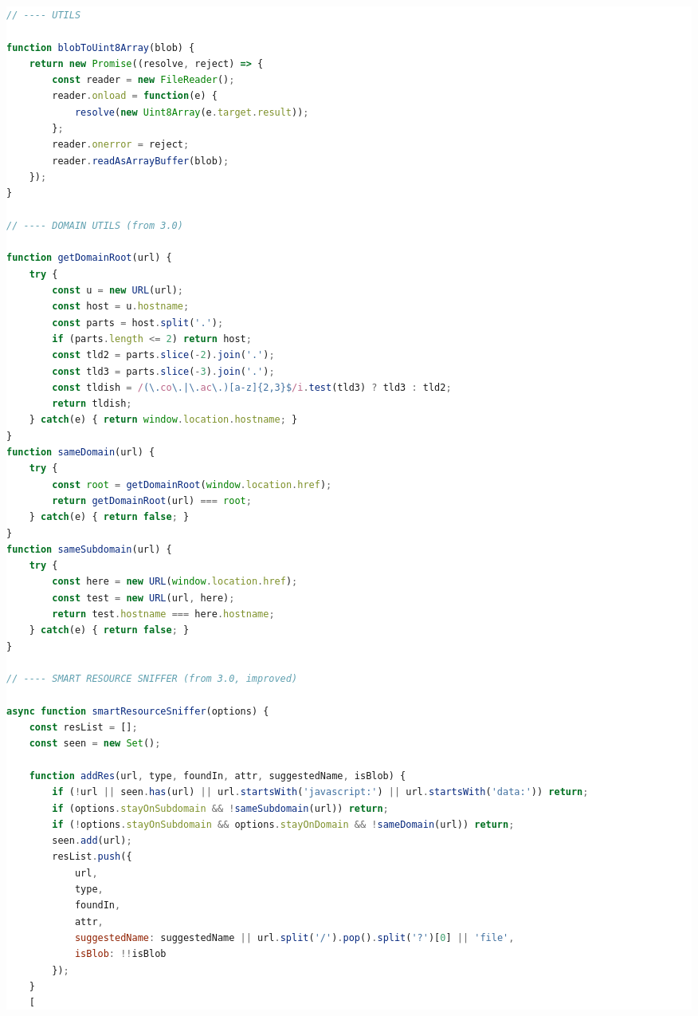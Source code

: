 ```javascript
// ---- UTILS

function blobToUint8Array(blob) {
    return new Promise((resolve, reject) => {
        const reader = new FileReader();
        reader.onload = function(e) {
            resolve(new Uint8Array(e.target.result));
        };
        reader.onerror = reject;
        reader.readAsArrayBuffer(blob);
    });
}

// ---- DOMAIN UTILS (from 3.0)

function getDomainRoot(url) {
    try {
        const u = new URL(url);
        const host = u.hostname;
        const parts = host.split('.');
        if (parts.length <= 2) return host;
        const tld2 = parts.slice(-2).join('.');
        const tld3 = parts.slice(-3).join('.');
        const tldish = /(\.co\.|\.ac\.)[a-z]{2,3}$/i.test(tld3) ? tld3 : tld2;
        return tldish;
    } catch(e) { return window.location.hostname; }
}
function sameDomain(url) {
    try {
        const root = getDomainRoot(window.location.href);
        return getDomainRoot(url) === root;
    } catch(e) { return false; }
}
function sameSubdomain(url) {
    try {
        const here = new URL(window.location.href);
        const test = new URL(url, here);
        return test.hostname === here.hostname;
    } catch(e) { return false; }
}

// ---- SMART RESOURCE SNIFFER (from 3.0, improved)

async function smartResourceSniffer(options) {
    const resList = [];
    const seen = new Set();

    function addRes(url, type, foundIn, attr, suggestedName, isBlob) {
        if (!url || seen.has(url) || url.startsWith('javascript:') || url.startsWith('data:')) return;
        if (options.stayOnSubdomain && !sameSubdomain(url)) return;
        if (!options.stayOnSubdomain && options.stayOnDomain && !sameDomain(url)) return;
        seen.add(url);
        resList.push({
            url,
            type,
            foundIn,
            attr,
            suggestedName: suggestedName || url.split('/').pop().split('?')[0] || 'file',
            isBlob: !!isBlob
        });
    }
    [
```